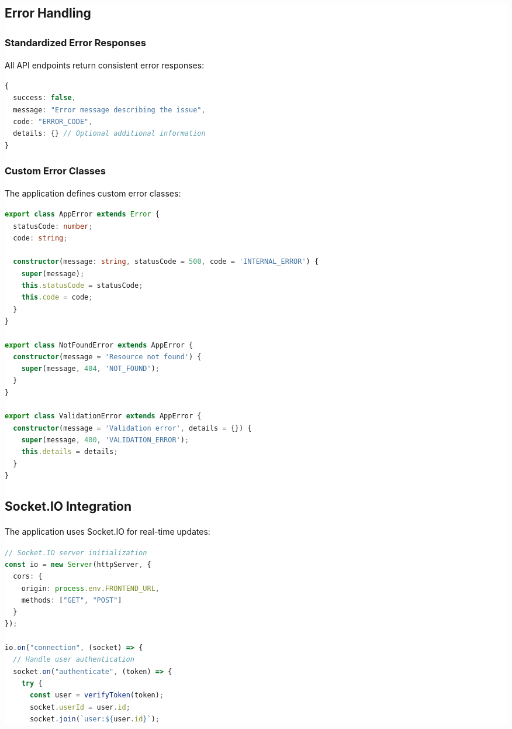 ## Error Handling

### Standardized Error Responses

All API endpoints return consistent error responses:

```typescript
{
  success: false,
  message: "Error message describing the issue",
  code: "ERROR_CODE",
  details: {} // Optional additional information
}
```

### Custom Error Classes

The application defines custom error classes:

```typescript
export class AppError extends Error {
  statusCode: number;
  code: string;
  
  constructor(message: string, statusCode = 500, code = 'INTERNAL_ERROR') {
    super(message);
    this.statusCode = statusCode;
    this.code = code;
  }
}

export class NotFoundError extends AppError {
  constructor(message = 'Resource not found') {
    super(message, 404, 'NOT_FOUND');
  }
}

export class ValidationError extends AppError {
  constructor(message = 'Validation error', details = {}) {
    super(message, 400, 'VALIDATION_ERROR');
    this.details = details;
  }
}
```

## Socket.IO Integration

The application uses Socket.IO for real-time updates:

```typescript
// Socket.IO server initialization
const io = new Server(httpServer, {
  cors: {
    origin: process.env.FRONTEND_URL,
    methods: ["GET", "POST"]
  }
});

io.on("connection", (socket) => {
  // Handle user authentication
  socket.on("authenticate", (token) => {
    try {
      const user = verifyToken(token);
      socket.userId = user.id;
      socket.join(`user:${user.id}`);
```